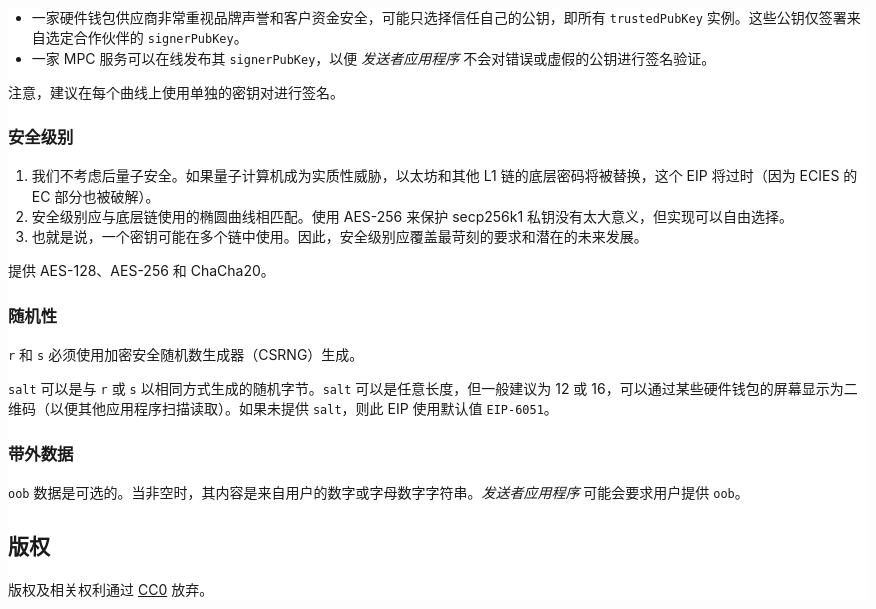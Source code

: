 - 一家硬件钱包供应商非常重视品牌声誉和客户资金安全，可能只选择信任自己的公钥，即所有 `trustedPubKey` 实例。这些公钥仅签署来自选定合作伙伴的 `signerPubKey`。
- 一家 MPC 服务可以在线发布其 `signerPubKey`，以便 *发送者应用程序* 不会对错误或虚假的公钥进行签名验证。

注意，建议在每个曲线上使用单独的密钥对进行签名。

### 安全级别

1. 我们不考虑后量子安全。如果量子计算机成为实质性威胁，以太坊和其他 L1 链的底层密码将被替换，这个 EIP 将过时（因为 ECIES 的 EC 部分也被破解）。
2. 安全级别应与底层链使用的椭圆曲线相匹配。使用 AES-256 来保护 secp256k1 私钥没有太大意义，但实现可以自由选择。
3. 也就是说，一个密钥可能在多个链中使用。因此，安全级别应覆盖最苛刻的要求和潜在的未来发展。

提供 AES-128、AES-256 和 ChaCha20。

### 随机性

`r` 和 `s` 必须使用加密安全随机数生成器（CSRNG）生成。

`salt` 可以是与 `r` 或 `s` 以相同方式生成的随机字节。`salt` 可以是任意长度，但一般建议为 12 或 16，可以通过某些硬件钱包的屏幕显示为二维码（以便其他应用程序扫描读取）。如果未提供 `salt`，则此 EIP 使用默认值 `EIP-6051`。

### 带外数据

`oob` 数据是可选的。当非空时，其内容是来自用户的数字或字母数字字符串。*发送者应用程序* 可能会要求用户提供 `oob`。

## 版权

版权及相关权利通过 [CC0](../LICENSE.md) 放弃。